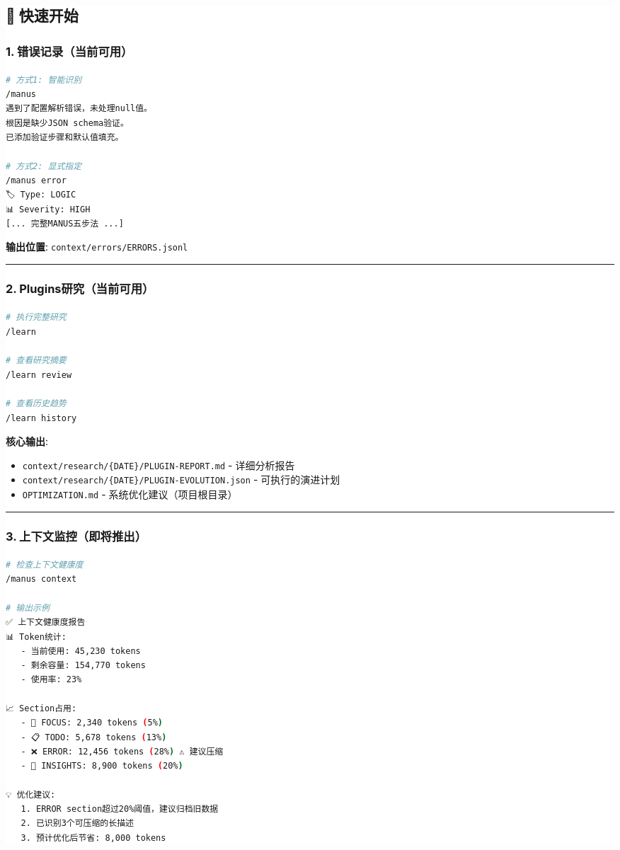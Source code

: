 
## 🚀 快速开始

### 1. 错误记录（当前可用）

```bash
# 方式1: 智能识别
/manus
遇到了配置解析错误，未处理null值。
根因是缺少JSON schema验证。
已添加验证步骤和默认值填充。

# 方式2: 显式指定
/manus error
🏷️ Type: LOGIC
📊 Severity: HIGH
[... 完整MANUS五步法 ...]
```

**输出位置**: `context/errors/ERRORS.jsonl`

---

### 2. Plugins研究（当前可用）

```bash
# 执行完整研究
/learn

# 查看研究摘要
/learn review

# 查看历史趋势
/learn history
```

**核心输出**:
- `context/research/{DATE}/PLUGIN-REPORT.md` - 详细分析报告
- `context/research/{DATE}/PLUGIN-EVOLUTION.json` - 可执行的演进计划
- `OPTIMIZATION.md` - 系统优化建议（项目根目录）

---

### 3. 上下文监控（即将推出）

```bash
# 检查上下文健康度
/manus context

# 输出示例
✅ 上下文健康度报告
📊 Token统计:
   - 当前使用: 45,230 tokens
   - 剩余容量: 154,770 tokens
   - 使用率: 23%

📈 Section占用:
   - 🎯 FOCUS: 2,340 tokens (5%)
   - 📋 TODO: 5,678 tokens (13%)
   - ❌ ERROR: 12,456 tokens (28%) ⚠️ 建议压缩
   - 🧠 INSIGHTS: 8,900 tokens (20%)

💡 优化建议:
   1. ERROR section超过20%阈值，建议归档旧数据
   2. 已识别3个可压缩的长描述
   3. 预计优化后节省: 8,000 tokens
```